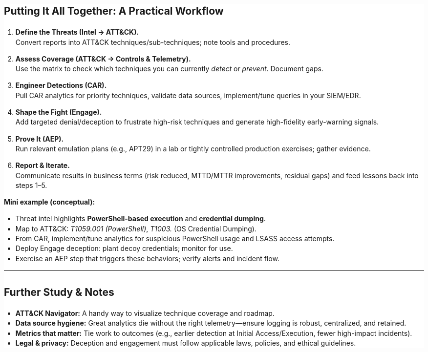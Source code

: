 ## Putting It All Together: A Practical Workflow

1. **Define the Threats (Intel → ATT&CK).**  
   Convert reports into ATT&CK techniques/sub-techniques; note tools and procedures.

2. **Assess Coverage (ATT&CK → Controls & Telemetry).**  
   Use the matrix to check which techniques you can currently *detect* or *prevent*. Document gaps.

3. **Engineer Detections (CAR).**  
   Pull CAR analytics for priority techniques, validate data sources, implement/tune queries in your SIEM/EDR.

4. **Shape the Fight (Engage).**  
   Add targeted denial/deception to frustrate high-risk techniques and generate high-fidelity early-warning signals.

5. **Prove It (AEP).**  
   Run relevant emulation plans (e.g., APT29) in a lab or tightly controlled production exercises; gather evidence.

6. **Report & Iterate.**  
   Communicate results in business terms (risk reduced, MTTD/MTTR improvements, residual gaps) and feed lessons back into steps 1–5.

**Mini example (conceptual):**

- Threat intel highlights **PowerShell-based execution** and **credential dumping**.  
- Map to ATT&CK: *T1059.001 (PowerShell)*, *T1003.* (OS Credential Dumping).  
- From CAR, implement/tune analytics for suspicious PowerShell usage and LSASS access attempts.  
- Deploy Engage deception: plant decoy credentials; monitor for use.  
- Exercise an AEP step that triggers these behaviors; verify alerts and incident flow.

---

## Further Study & Notes

- **ATT&CK Navigator:** A handy way to visualize technique coverage and roadmap.  
- **Data source hygiene:** Great analytics die without the right telemetry—ensure logging is robust, centralized, and retained.  
- **Metrics that matter:** Tie work to outcomes (e.g., earlier detection at Initial Access/Execution, fewer high-impact incidents).  
- **Legal & privacy:** Deception and engagement must follow applicable laws, policies, and ethical guidelines.
